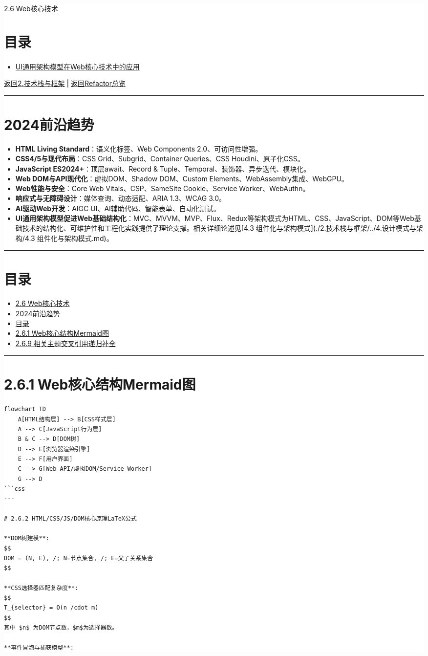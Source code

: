 ﻿2.6 Web核心技术

# 目录

- [UI通用架构模型在Web核心技术中的应用](#ui通用架构模型在web核心技术中的应用)

[返回2.技术栈与框架](./2.技术栈与框架/README.md) |  [返回Refactor总览](./2.技术栈与框架/../README.md)

---

# 2024前沿趋势

- **HTML Living Standard**：语义化标签、Web Components 2.0、可访问性增强。
- **CSS4/5与现代布局**：CSS Grid、Subgrid、Container Queries、CSS Houdini、原子化CSS。
- **JavaScript ES2024+**：顶层await、Record & Tuple、Temporal、装饰器、异步迭代、模块化。
- **Web DOM与API现代化**：虚拟DOM、Shadow DOM、Custom Elements、WebAssembly集成、WebGPU。
- **Web性能与安全**：Core Web Vitals、CSP、SameSite Cookie、Service Worker、WebAuthn。
- **响应式与无障碍设计**：媒体查询、动态适配、ARIA 1.3、WCAG 3.0。
- **AI驱动Web开发**：AIGC UI、AI辅助代码、智能表单、自动化测试。
- **UI通用架构模型促进Web基础结构化**：MVC、MVVM、MVP、Flux、Redux等架构模式为HTML、CSS、JavaScript、DOM等Web基础技术的结构化、可维护性和工程化实践提供了理论支撑。相关详细论述见[4.3 组件化与架构模式](./2.技术栈与框架/../4.设计模式与架构/4.3 组件化与架构模式.md)。

---

# 目录

- [2.6 Web核心技术](#26-web核心技术)
- [2024前沿趋势](#2024前沿趋势)
- [目录](#目录)
- [2.6.1 Web核心结构Mermaid图](#261-web核心结构mermaid图)
- [2.6.9 相关主题交叉引用递归补全](#269-相关主题交叉引用递归补全)

---

# 2.6.1 Web核心结构Mermaid图

```mermaid
flowchart TD
    A[HTML结构层] --> B[CSS样式层]
    A --> C[JavaScript行为层]
    B & C --> D[DOM树]
    D --> E[浏览器渲染引擎]
    E --> F[用户界面]
    C --> G[Web API/虚拟DOM/Service Worker]
    G --> D
```css
---

# 2.6.2 HTML/CSS/JS/DOM核心原理LaTeX公式

**DOM树建模**:
$$
DOM = (N, E), /; N=节点集合, /; E=父子关系集合
$$

**CSS选择器匹配复杂度**:
$$
T_{selector} = O(n /cdot m)
$$
其中 $n$ 为DOM节点数，$m$为选择器数。

**事件冒泡与捕获模型**:
```